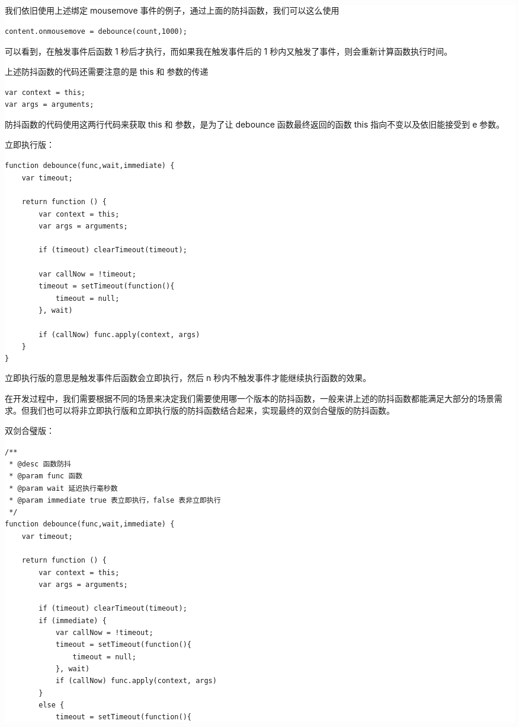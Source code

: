 我们依旧使用上述绑定 mousemove 事件的例子，通过上面的防抖函数，我们可以这么使用

```
content.onmousemove = debounce(count,1000);
```

可以看到，在触发事件后函数 1 秒后才执行，而如果我在触发事件后的 1 秒内又触发了事件，则会重新计算函数执行时间。

上述防抖函数的代码还需要注意的是 this 和 参数的传递

```
var context = this;
var args = arguments;
```

防抖函数的代码使用这两行代码来获取 this 和 参数，是为了让 debounce 函数最终返回的函数 this 指向不变以及依旧能接受到 e 参数。

立即执行版：

```
function debounce(func,wait,immediate) {
    var timeout;

    return function () {
        var context = this;
        var args = arguments;

        if (timeout) clearTimeout(timeout);

        var callNow = !timeout;
        timeout = setTimeout(function(){
            timeout = null;
        }, wait)

        if (callNow) func.apply(context, args)
    }
}
```

立即执行版的意思是触发事件后函数会立即执行，然后 n 秒内不触发事件才能继续执行函数的效果。

在开发过程中，我们需要根据不同的场景来决定我们需要使用哪一个版本的防抖函数，一般来讲上述的防抖函数都能满足大部分的场景需求。但我们也可以将非立即执行版和立即执行版的防抖函数结合起来，实现最终的双剑合璧版的防抖函数。

双剑合璧版：

```
/**
 * @desc 函数防抖
 * @param func 函数
 * @param wait 延迟执行毫秒数
 * @param immediate true 表立即执行，false 表非立即执行
 */
function debounce(func,wait,immediate) {
    var timeout;

    return function () {
        var context = this;
        var args = arguments;

        if (timeout) clearTimeout(timeout);
        if (immediate) {
            var callNow = !timeout;
            timeout = setTimeout(function(){
                timeout = null;
            }, wait)
            if (callNow) func.apply(context, args)
        }
        else {
            timeout = setTimeout(function(){
```